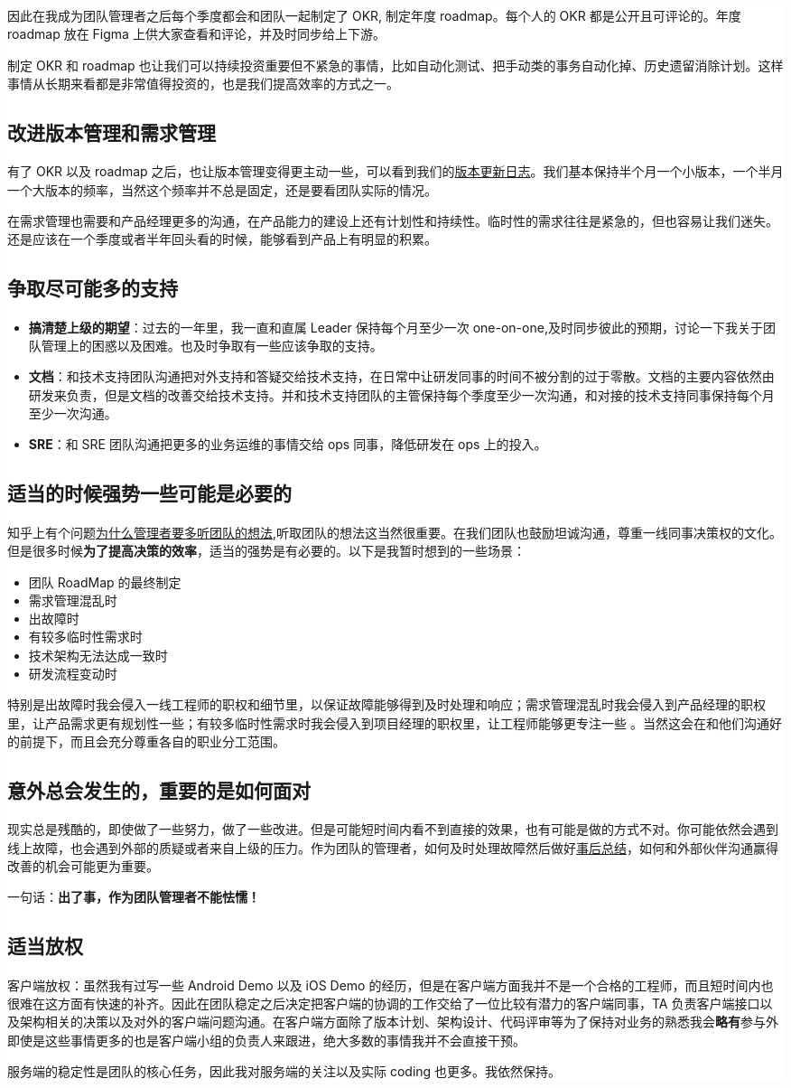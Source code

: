 因此在我成为团队管理者之后每个季度都会和团队一起制定了 OKR, 制定年度 roadmap。每个人的 OKR 都是公开且可评论的。年度 roadmap 放在 Figma 上供大家查看和评论，并及时同步给上下游。

制定 OKR 和 roadmap 也让我们可以持续投资重要但不紧急的事情，比如自动化测试、把手动类的事务自动化掉、历史遗留消除计划。这样事情从长期来看都是非常值得投资的，也是我们提高效率的方式之一。


## 改进版本管理和需求管理

有了 OKR 以及 roadmap 之后，也让版本管理变得更主动一些，可以看到我们的[版本更新日志](http://docs.xdglobalapi.com/changelog)。我们基本保持半个月一个小版本，一个半月一个大版本的频率，当然这个频率并不总是固定，还是要看团队实际的情况。

在需求管理也需要和产品经理更多的沟通，在产品能力的建设上还有计划性和持续性。临时性的需求往往是紧急的，但也容易让我们迷失。还是应该在一个季度或者半年回头看的时候，能够看到产品上有明显的积累。


## 争取尽可能多的支持

- **搞清楚上级的期望**：过去的一年里，我一直和直属 Leader 保持每个月至少一次 one-on-one,及时同步彼此的预期，讨论一下我关于团队管理上的困惑以及困难。也及时争取有一些应该争取的支持。

- **文档**：和技术支持团队沟通把对外支持和答疑交给技术支持，在日常中让研发同事的时间不被分割的过于零散。文档的主要内容依然由研发来负责，但是文档的改善交给技术支持。并和技术支持团队的主管保持每个季度至少一次沟通，和对接的技术支持同事保持每个月至少一次沟通。
- **SRE**：和 SRE 团队沟通把更多的业务运维的事情交给 ops 同事，降低研发在 ops 上的投入。


## 适当的时候强势一些可能是必要的

知乎上有个问题[为什么管理者要多听团队的想法](https://www.zhihu.com/question/597402851),听取团队的想法这当然很重要。在我们团队也鼓励坦诚沟通，尊重一线同事决策权的文化。但是很多时候**为了提高决策的效率**，适当的强势是有必要的。以下是我暂时想到的一些场景：
- 团队 RoadMap 的最终制定
- 需求管理混乱时
- 出故障时
- 有较多临时性需求时
- 技术架构无法达成一致时
- 研发流程变动时

特别是出故障时我会侵入一线工程师的职权和细节里，以保证故障能够得到及时处理和响应；需求管理混乱时我会侵入到产品经理的职权里，让产品需求更有规划性一些；有较多临时性需求时我会侵入到项目经理的职权里，让工程师能够更专注一些
。当然这会在和他们沟通好的前提下，而且会充分尊重各自的职业分工范围。


## 意外总会发生的，重要的是如何面对

现实总是残酷的，即使做了一些努力，做了一些改进。但是可能短时间内看不到直接的效果，也有可能是做的方式不对。你可能依然会遇到线上故障，也会遇到外部的质疑或者来自上级的压力。作为团队的管理者，如何及时处理故障然后做好[事后总结](../blog/tech/learn_from_failure.md)，如何和外部伙伴沟通赢得改善的机会可能更为重要。


一句话：**出了事，作为团队管理者不能怯懦！**

## 适当放权

客户端放权：虽然我有过写一些 Android Demo 以及 iOS Demo 的经历，但是在客户端方面我并不是一个合格的工程师，而且短时间内也很难在这方面有快速的补齐。因此在团队稳定之后决定把客户端的协调的工作交给了一位比较有潜力的客户端同事，TA 负责客户端接口以及架构相关的决策以及对外的客户端问题沟通。在客户端方面除了版本计划、架构设计、代码评审等为了保持对业务的熟悉我会**略有**参与外即使是这些事情更多的也是客户端小组的负责人来跟进，绝大多数的事情我并不会直接干预。

服务端的稳定性是团队的核心任务，因此我对服务端的关注以及实际 coding 也更多。我依然保持。
